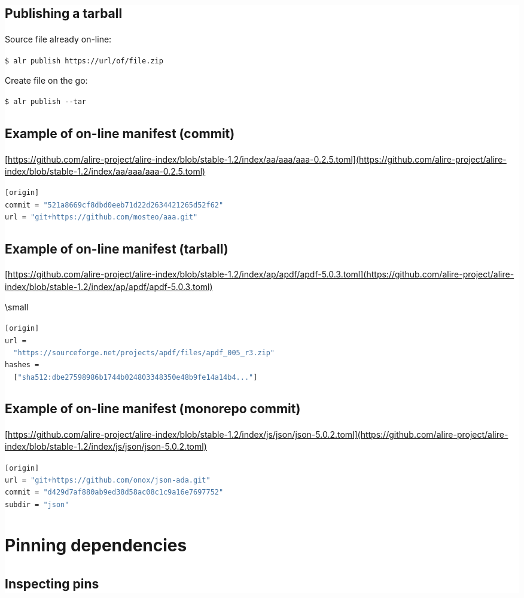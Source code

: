 ## Publishing a tarball

Source file already on-line:

`$ alr publish https://url/of/file.zip`

Create file on the go:

`$ alr publish --tar`

## Example of on-line manifest (commit)

[https://github.com/alire-project/alire-index/blob/stable-1.2/index/aa/aaa/aaa-0.2.5.toml](https://github.com/alire-project/alire-index/blob/stable-1.2/index/aa/aaa/aaa-0.2.5.toml)

```bash
[origin]
commit = "521a8669cf8dbd0eeb71d22d2634421265d52f62"
url = "git+https://github.com/mosteo/aaa.git"
```

## Example of on-line manifest (tarball)

[https://github.com/alire-project/alire-index/blob/stable-1.2/index/ap/apdf/apdf-5.0.3.toml](https://github.com/alire-project/alire-index/blob/stable-1.2/index/ap/apdf/apdf-5.0.3.toml)

\small
```bash
[origin]
url =
  "https://sourceforge.net/projects/apdf/files/apdf_005_r3.zip"
hashes =
  ["sha512:dbe27598986b1744b024803348350e48b9fe14a14b4..."]
```

## Example of on-line manifest (monorepo commit)

[https://github.com/alire-project/alire-index/blob/stable-1.2/index/js/json/json-5.0.2.toml](https://github.com/alire-project/alire-index/blob/stable-1.2/index/js/json/json-5.0.2.toml)

```bash
[origin]
url = "git+https://github.com/onox/json-ada.git"
commit = "d429d7af880ab9ed38d58ac08c1c9a16e7697752"
subdir = "json"
```

[Section]::::::::::::::::::::::::::::::::::::::::::::::::::::::::::::::::::::::

# Pinning dependencies

## Inspecting pins
